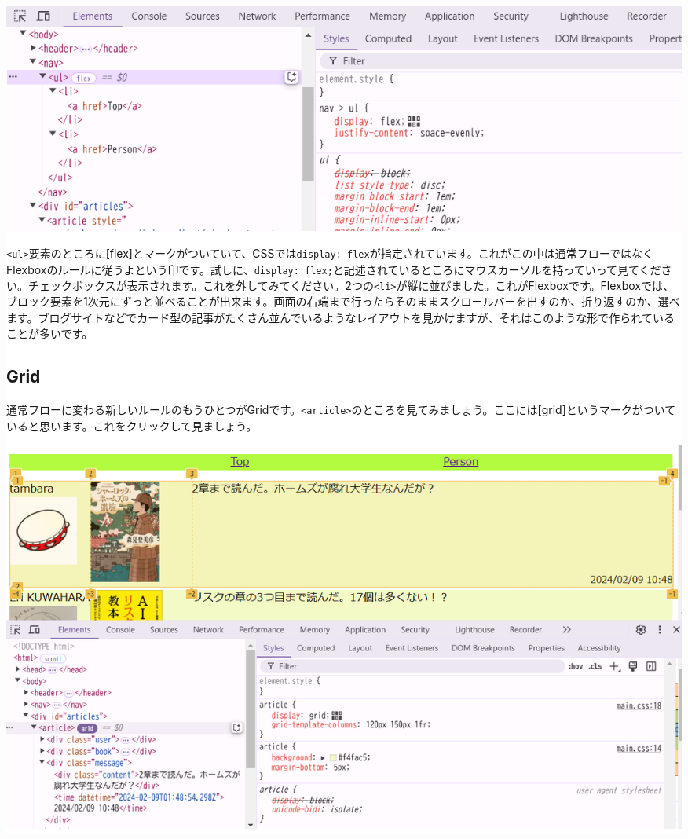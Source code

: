 ![メニュー部分の要素](pic/devtool7.png)

`<ul>`要素のところに[flex]とマークがついていて、CSSでは`display: flex`が指定されています。これがこの中は通常フローではなくFlexboxのルールに従うよという印です。試しに、`display: flex;`と記述されているところにマウスカーソルを持っていって見てください。チェックボックスが表示されます。これを外してみてください。2つの`<li>`が縦に並びました。これがFlexboxです。Flexboxでは、ブロック要素を1次元にずっと並べることが出来ます。画面の右端まで行ったらそのままスクロールバーを出すのか、折り返すのか、選べます。ブログサイトなどでカード型の記事がたくさん並んでいるようなレイアウトを見かけますが、それはこのような形で作られていることが多いです。

## Grid

通常フローに変わる新しいルールのもうひとつがGridです。`<article>`のところを見てみましょう。ここには[grid]というマークがついていると思います。これをクリックして見ましょう。

![画面にグリッドが出る](pic/devtool8.png)
